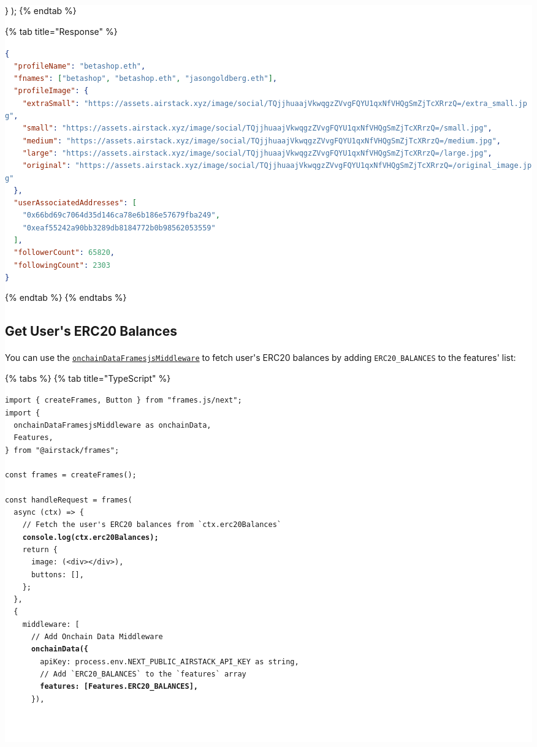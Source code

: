   }
);
</code></pre>
{% endtab %}

{% tab title="Response" %}
```json
{
  "profileName": "betashop.eth",
  "fnames": ["betashop", "betashop.eth", "jasongoldberg.eth"],
  "profileImage": {
    "extraSmall": "https://assets.airstack.xyz/image/social/TQjjhuaajVkwqgzZVvgFQYU1qxNfVHQgSmZjTcXRrzQ=/extra_small.jpg",
    "small": "https://assets.airstack.xyz/image/social/TQjjhuaajVkwqgzZVvgFQYU1qxNfVHQgSmZjTcXRrzQ=/small.jpg",
    "medium": "https://assets.airstack.xyz/image/social/TQjjhuaajVkwqgzZVvgFQYU1qxNfVHQgSmZjTcXRrzQ=/medium.jpg",
    "large": "https://assets.airstack.xyz/image/social/TQjjhuaajVkwqgzZVvgFQYU1qxNfVHQgSmZjTcXRrzQ=/large.jpg",
    "original": "https://assets.airstack.xyz/image/social/TQjjhuaajVkwqgzZVvgFQYU1qxNfVHQgSmZjTcXRrzQ=/original_image.jpg"
  },
  "userAssociatedAddresses": [
    "0x66bd69c7064d35d146ca78e6b186e57679fba249",
    "0xeaf55242a90bb3289db8184772b0b98562053559"
  ],
  "followerCount": 65820,
  "followingCount": 2303
}
```
{% endtab %}
{% endtabs %}

## Get User's ERC20 Balances

You can use the [`onchainDataFramesjsMiddleware`](https://www.npmjs.com/package/@airstack/frames#framesjs-middlewares) to fetch user's ERC20 balances by adding `ERC20_BALANCES` to the features' list:

{% tabs %}
{% tab title="TypeScript" %}
<pre class="language-typescript"><code class="lang-typescript">import { createFrames, Button } from "frames.js/next";
import {
  onchainDataFramesjsMiddleware as onchainData,
  Features,
} from "@airstack/frames";

const frames = createFrames();

const handleRequest = frames(
  async (ctx) => {
    // Fetch the user's ERC20 balances from `ctx.erc20Balances`
<strong>    console.log(ctx.erc20Balances);
</strong>    return {
      image: (&#x3C;div>&#x3C;/div>),
      buttons: [],
    };
  },
  {
    middleware: [
      // Add Onchain Data Middleware
<strong>      onchainData({
</strong>        apiKey: process.env.NEXT_PUBLIC_AIRSTACK_API_KEY as string,
        // Add `ERC20_BALANCES` to the `features` array
<strong>        features: [Features.ERC20_BALANCES],
</strong>      }),
